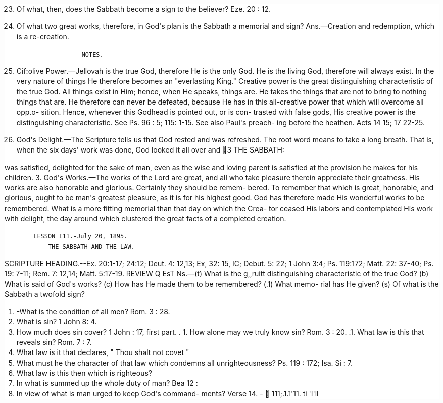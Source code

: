    23. Of what, then, does the Sabbath become a sign to the
believer? Eze. 20 : 12.
   24. Of what two great works, therefore, in God's plan is the
Sabbath a memorial and sign? Ans.—Creation and redemption,
which is a re-creation.


                             NOTES.
   1. Cif:olive Power.—Jellovah is the true God, therefore He is
the only God. He is the living God, therefore will always exist.
In the very nature of things He therefore becomes an "everlasting
King." Creative power is the great distinguishing characteristic
of the true God. All things exist in Him; hence, when He speaks,
things are. He takes the things that are not to bring to nothing
things that are. He therefore can never be defeated, because He
has in this all-creative power that which will overcome all opp.o-
sition. Hence, whenever this Godhead is pointed out, or is con-
trasted with false gods, His creative power is the distinguishing
characteristic. See Ps. 96 : 5; 115: 1-15. See also Paul's preach-
ing before the heathen. Acts 14 15; 17 22-25.
   2. God's Delight.—The Scripture tells us that God rested and
was refreshed. The root word means to take a long breath. That
is, when the six days' work was done, God looked it all over and
3                               THE SABBATH:

was satisfied, delighted for the sake of man, even as the wise and
loving parent is satisfied at the provision he makes for his children.
  3. God's Works.—The works of the Lord are great, and all who
take pleasure therein appreciate their greatness. His works are
also honorable and glorious. Certainly they should be remem-
bered. To remember that which is great, honorable, and glorious,
ought to be man's greatest pleasure, as it is for his highest good.
God has therefore made His wonderful works to be remembered.
What is a more fitting memorial than that day on which the Crea-
tor ceased His labors and contemplated His work with delight, the
day around which clustered the great facts of a completed creation.




            LESSON I11.-July 20, 1895.
                THE SABBATH AND THE LAW.

  SCRIPTURE HEADING.--Ex. 20:1-17; 24:12; Deut. 4: 12,13; Ex, 32: 15, IC; Debut.
5: 22; 1 John 3:4; Ps. 119:172; Matt. 22: 37-40; Ps. 19: 7-11; Rem. 7: 12,14; Matt.
5:17-19.
   REVIEW Q EsT Ns.—(t) What is the g,,ruitt distinguishing
characteristic of the true God? (b) What is said of God's works?
(c) How has He made them to be remembered? (.1) What memo-
rial has He given? (s) Of what is the Sabbath a twofold sign?
   1. -What is the condition of all men? Rom. 3 : 28.
   2. What is sin? 1 John 8: 4.
   3. How much does sin cover? 1 John : 17, first part.
 . 1. How alone may we truly know sin? Rom. 3 : 20.
   .1. What law is this that reveals sin? Rom. 7 : 7.
   6. What law is it that declares, " Thou shalt not covet "
   7. What must he the character of that law which condemns all
unrighteousness? Ps. 119 : 172; Isa. Si : 7.
   8. What law is this then which is righteous?
   9. In what is summed up the whole duty of man? Bea 12 :
  10. In view of what is man urged to keep God's command-
ments? Verse 14. -
                                      111;.1.1'11.                    ti
                            'I'll
